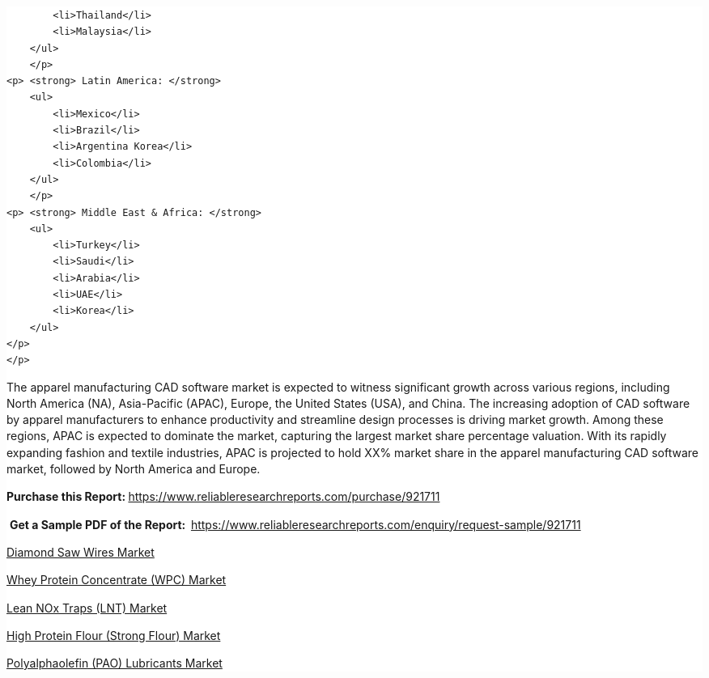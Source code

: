             <li>Thailand</li>
            <li>Malaysia</li>
        </ul>
        </p> 
    <p> <strong> Latin America: </strong>
        <ul>
            <li>Mexico</li>
            <li>Brazil</li>
            <li>Argentina Korea</li>
            <li>Colombia</li>
        </ul>
        </p> 
    <p> <strong> Middle East & Africa: </strong>
        <ul>
            <li>Turkey</li>
            <li>Saudi</li>
            <li>Arabia</li>
            <li>UAE</li>
            <li>Korea</li>
        </ul>
    </p>
    </p>
<p><p>The apparel manufacturing CAD software market is expected to witness significant growth across various regions, including North America (NA), Asia-Pacific (APAC), Europe, the United States (USA), and China. The increasing adoption of CAD software by apparel manufacturers to enhance productivity and streamline design processes is driving market growth. Among these regions, APAC is expected to dominate the market, capturing the largest market share percentage valuation. With its rapidly expanding fashion and textile industries, APAC is projected to hold XX% market share in the apparel manufacturing CAD software market, followed by North America and Europe.</p></p>
<p><strong>Purchase this Report: </strong><a href="https://www.reliableresearchreports.com/purchase/921711">https://www.reliableresearchreports.com/purchase/921711</a></p>
<p>&nbsp;<strong>Get a Sample PDF of the Report:&nbsp;&nbsp;</strong><a href="https://www.reliableresearchreports.com/enquiry/request-sample/921711">https://www.reliableresearchreports.com/enquiry/request-sample/921711</a></p>
<p><strong></strong></p>
<p><p><a href="https://medium.com/@damorgan64868/diamond-saw-wires-market-trends-forecast-and-competitive-analysis-to-2031-a148f50ab727">Diamond Saw Wires Market</a></p><p><a href="https://medium.com/@damorgan64868/whey-protein-concentrate-wpc-market-the-key-to-successful-business-strategy-forecast-till-2031-dd7d6a13945d">Whey Protein Concentrate (WPC) Market</a></p><p><a href="https://medium.com/@damorgan64868/lean-nox-traps-lnt-market-trends-and-market-analysis-forecasted-for-period-2024-2031-9d00f4febff8">Lean NOx Traps (LNT) Market</a></p><p><a href="https://medium.com/@damorgan64868/high-protein-flour-strong-flour-market-competitive-analysis-market-trends-and-forecast-to-2031-4213dcc0601c">High Protein Flour (Strong Flour) Market</a></p><p><a href="https://medium.com/@damorgan64868/polyalphaolefin-pao-lubricants-market-outlook-industry-overview-and-forecast-2024-to-2031-3f50b0e0cb9e">Polyalphaolefin (PAO) Lubricants Market</a></p></p>